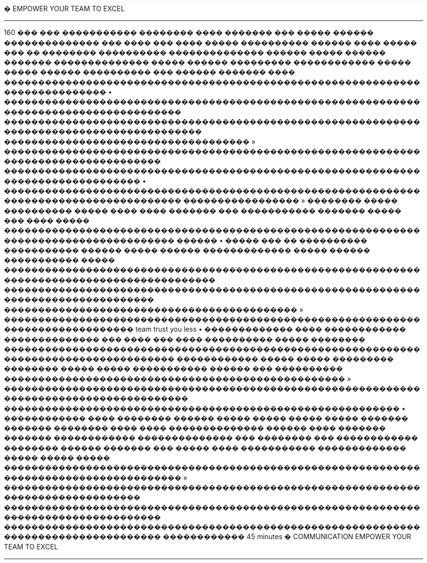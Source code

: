 �
EMPOWER YOUR TEAM TO EXCEL

---

160
��� ��� ����������� �������� ���� ������� ��� ����� ������ �������������� ��� ���� ��� ���� ����� 
���������� ������ ���� ����� ��� �� �������� ���������� �������������� ������ ����� ������ ������� 
�������������� ����� ������ ��������� ������������ ����� ����� ������ ���������� ��� ������ ������� ���� 
����������������������������������������������������������������������������
• 
���������������������������������������������������������������������������������������
������������������������������������������������������������������������������������������
������������������������������������
 »
������������������������������������������������������������������������������������ 
���������������������������������������������������������������������������������
• 
���������������������������������������������������������������������������������������
�����������������
 »
�������� ����� ���������� ����� ���� ���� ������� ��� ����������� ������� ����� ��� ���� ����� 
��������������������������������������������������������������������������������������
������
• 
����� ��� �� ���������� ����������� ������ ����� ������ ������������� ����� ������ ����������� �����
�������������������������������������������������������������������������������������������� 
�����������������������������������������������������������������������������������
�������������������������������������������
 »
��������������������������������������������������������������������������������
team trust you less
• 
������������� ���� ������������ �������������� ��� ���� ��� ���� ���������� ����� �������� 
�������������������������������������������������������������������������������������� 
������������ ����� ����� ��������� �������� ����� ����� ����������� ������ ��� ���������� 
��������������������������������������������������
 »
����������������������������������������������������������������������������������������
����������������������������������������������������������
• 
������������ ���� �������� ������ ����� ����� ����� ����� ������� ������� �������� ���� ���� 
�������������� ������ ���� ������� ������� ������������ �������������� ��� �������� ��� 
������������ �������� ������ ������� ��� ����� ���� ����������� ������������� ����� ����� ����� 
���������������������������������������������������������������������������������������
 »
���������������������������������������������������������������������������������
������������������������������������������������������������������������������������
������������������������������������������������������������������������������������
������������
45 minutes
�
COMMUNICATION 
EMPOWER YOUR TEAM TO EXCEL

---